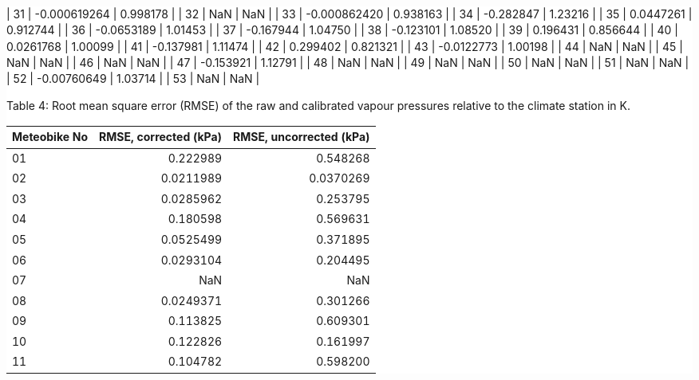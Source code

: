 | 31 |  -0.000619264 |      0.998178 |
| 32 |           NaN |           NaN |
| 33 |  -0.000862420 |      0.938163 |
| 34 |     -0.282847 |       1.23216 |
| 35 |     0.0447261 |      0.912744 |
| 36 |    -0.0653189 |       1.01453 |
| 37 |     -0.167944 |       1.04750 |
| 38 |     -0.123101 |       1.08520 |
| 39 |      0.196431 |      0.856644 |
| 40 |     0.0261768 |       1.00099 |
| 41 |     -0.137981 |       1.11474 |
| 42 |      0.299402 |      0.821321 |
| 43 |    -0.0122773 |       1.00198 |
| 44 |           NaN |           NaN |
| 45 |           NaN |           NaN |
| 46 |           NaN |           NaN |
| 47 |     -0.153921 |       1.12791 |
| 48 |           NaN |           NaN |
| 49 |           NaN |           NaN |
| 50 |           NaN |           NaN |
| 51 |           NaN |           NaN |
| 52 |   -0.00760649 |       1.03714 |
| 53 |           NaN |           NaN |

Table 4: Root mean square error (RMSE) of the raw and calibrated vapour pressures relative to the climate station in K.

| Meteobike No | RMSE, corrected (kPa) | RMSE, uncorrected (kPa) | 
| --- | ---: | ---: |
| 01 |      0.222989 |      0.548268 |
| 02 |     0.0211989 |     0.0370269 |
| 03 |     0.0285962 |      0.253795 |
| 04 |      0.180598 |      0.569631 |
| 05 |     0.0525499 |      0.371895 |
| 06 |     0.0293104 |      0.204495 |
| 07 |           NaN |           NaN |
| 08 |     0.0249371 |      0.301266 |
| 09 |      0.113825 |      0.609301 |
| 10 |      0.122826 |      0.161997 |
| 11 |      0.104782 |      0.598200 |